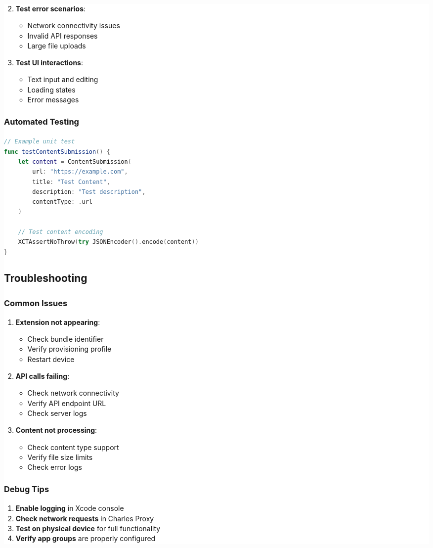 2. **Test error scenarios**:
   - Network connectivity issues
   - Invalid API responses
   - Large file uploads

3. **Test UI interactions**:
   - Text input and editing
   - Loading states
   - Error messages

### Automated Testing

```swift
// Example unit test
func testContentSubmission() {
    let content = ContentSubmission(
        url: "https://example.com",
        title: "Test Content",
        description: "Test description",
        contentType: .url
    )
    
    // Test content encoding
    XCTAssertNoThrow(try JSONEncoder().encode(content))
}
```

## Troubleshooting

### Common Issues

1. **Extension not appearing**:
   - Check bundle identifier
   - Verify provisioning profile
   - Restart device

2. **API calls failing**:
   - Check network connectivity
   - Verify API endpoint URL
   - Check server logs

3. **Content not processing**:
   - Check content type support
   - Verify file size limits
   - Check error logs

### Debug Tips

1. **Enable logging** in Xcode console
2. **Check network requests** in Charles Proxy
3. **Test on physical device** for full functionality
4. **Verify app groups** are properly configured
